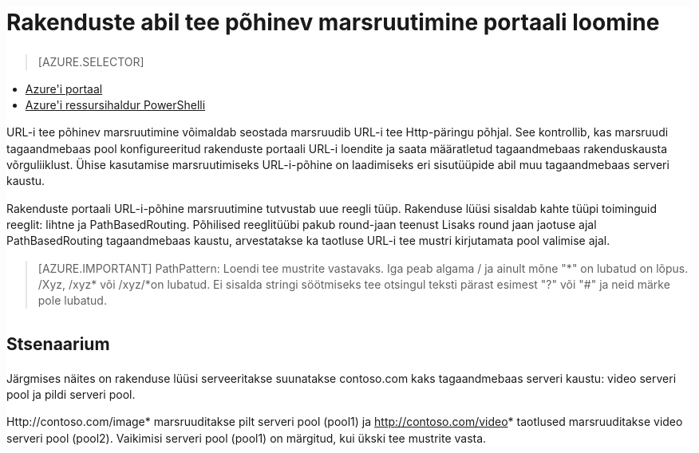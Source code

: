 <properties
   pageTitle="URL-i marsruutimise reeglite kasutamine rakenduste portaali loomine | Microsoft Azure'i"
   description="Sellelt lehelt leiate juhiseid, et luua, konfigureerida Azure rakenduste portaali URL-i marsruutimise reeglite kasutamine"
   documentationCenter="na"
   services="application-gateway"
   authors="georgewallace"
   manager="jdial"
   editor="tysonn"/>
<tags
   ms.service="application-gateway"
   ms.devlang="na"
   ms.topic="article"
   ms.tgt_pltfrm="na"
   ms.workload="infrastructure-services"
   ms.date="10/25/2016"
   ms.author="gwallace"/>


# <a name="create-an-application-gateway-using-path-based-routing"></a>Rakenduste abil tee põhinev marsruutimine portaali loomine 

> [AZURE.SELECTOR]
- [Azure'i portaal](application-gateway-create-url-route-portal.md)
- [Azure'i ressursihaldur PowerShelli](application-gateway-create-url-route-arm-ps.md)

URL-i tee põhinev marsruutimine võimaldab seostada marsruudib URL-i tee Http-päringu põhjal. See kontrollib, kas marsruudi tagaandmebaas pool konfigureeritud rakenduste portaali URL-i loendite ja saata määratletud tagaandmebaas rakenduskausta võrguliiklust. Ühise kasutamise marsruutimiseks URL-i-põhine on laadimiseks eri sisutüüpide abil muu tagaandmebaas serveri kaustu.

Rakenduste portaali URL-i-põhine marsruutimine tutvustab uue reegli tüüp. Rakenduse lüüsi sisaldab kahte tüüpi toiminguid reeglit: lihtne ja PathBasedRouting. Põhilised reeglitüübi pakub round-jaan teenust Lisaks round jaan jaotuse ajal PathBasedRouting tagaandmebaas kaustu, arvestatakse ka taotluse URL-i tee mustri kirjutamata pool valimise ajal.

>[AZURE.IMPORTANT] PathPattern: Loendi tee mustrite vastavaks. Iga peab algama / ja ainult mõne "\*" on lubatud on lõpus. /Xyz, /xyz* või /xyz/*on lubatud. Ei sisalda stringi söötmiseks tee otsingul teksti pärast esimest "?" või "#" ja neid märke pole lubatud. 

## <a name="scenario"></a>Stsenaarium
Järgmises näites on rakenduse lüüsi serveeritakse suunatakse contoso.com kaks tagaandmebaas serveri kaustu: video serveri pool ja pildi serveri pool.

Http://contoso.com/image* marsruuditakse pilt serveri pool (pool1) ja http://contoso.com/video* taotlused marsruuditakse video serveri pool (pool2). Vaikimisi serveri pool (pool1) on märgitud, kui ükski tee mustrite vasta.
